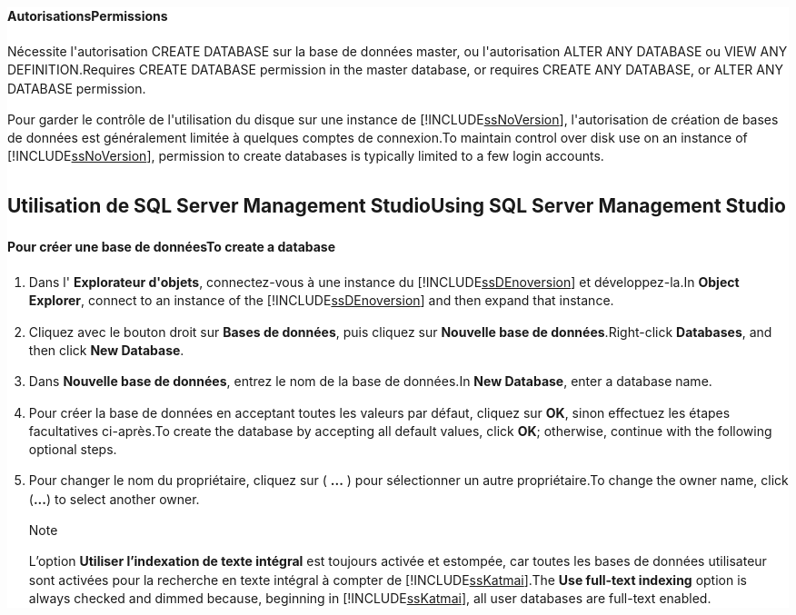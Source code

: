 ####  <a name="permissions"></a><a name="Permissions"></a> <span data-ttu-id="09743-122">Autorisations</span><span class="sxs-lookup"><span data-stu-id="09743-122">Permissions</span></span>  
 <span data-ttu-id="09743-123">Nécessite l'autorisation CREATE DATABASE sur la base de données master, ou l'autorisation ALTER ANY DATABASE ou VIEW ANY DEFINITION.</span><span class="sxs-lookup"><span data-stu-id="09743-123">Requires CREATE DATABASE permission in the master database, or requires CREATE ANY DATABASE, or ALTER ANY DATABASE permission.</span></span>  
  
 <span data-ttu-id="09743-124">Pour garder le contrôle de l'utilisation du disque sur une instance de [!INCLUDE[ssNoVersion](../../includes/ssnoversion-md.md)], l'autorisation de création de bases de données est généralement limitée à quelques comptes de connexion.</span><span class="sxs-lookup"><span data-stu-id="09743-124">To maintain control over disk use on an instance of [!INCLUDE[ssNoVersion](../../includes/ssnoversion-md.md)], permission to create databases is typically limited to a few login accounts.</span></span>  
  
##  <a name="using-sql-server-management-studio"></a><a name="SSMSProcedure"></a> <span data-ttu-id="09743-125">Utilisation de SQL Server Management Studio</span><span class="sxs-lookup"><span data-stu-id="09743-125">Using SQL Server Management Studio</span></span>  
  
#### <a name="to-create-a-database"></a><span data-ttu-id="09743-126">Pour créer une base de données</span><span class="sxs-lookup"><span data-stu-id="09743-126">To create a database</span></span>  
  
1.  <span data-ttu-id="09743-127">Dans l' **Explorateur d'objets**, connectez-vous à une instance du [!INCLUDE[ssDEnoversion](../../includes/ssdenoversion-md.md)] et développez-la.</span><span class="sxs-lookup"><span data-stu-id="09743-127">In **Object Explorer**, connect to an instance of the [!INCLUDE[ssDEnoversion](../../includes/ssdenoversion-md.md)] and then expand that instance.</span></span>  
  
2.  <span data-ttu-id="09743-128">Cliquez avec le bouton droit sur **Bases de données**, puis cliquez sur **Nouvelle base de données**.</span><span class="sxs-lookup"><span data-stu-id="09743-128">Right-click **Databases**, and then click **New Database**.</span></span>  
  
3.  <span data-ttu-id="09743-129">Dans **Nouvelle base de données**, entrez le nom de la base de données.</span><span class="sxs-lookup"><span data-stu-id="09743-129">In **New Database**, enter a database name.</span></span>  
  
4.  <span data-ttu-id="09743-130">Pour créer la base de données en acceptant toutes les valeurs par défaut, cliquez sur **OK**, sinon effectuez les étapes facultatives ci-après.</span><span class="sxs-lookup"><span data-stu-id="09743-130">To create the database by accepting all default values, click **OK**; otherwise, continue with the following optional steps.</span></span>  
  
5.  <span data-ttu-id="09743-131">Pour changer le nom du propriétaire, cliquez sur ( **...** ) pour sélectionner un autre propriétaire.</span><span class="sxs-lookup"><span data-stu-id="09743-131">To change the owner name, click (**...**) to select another owner.</span></span>  
  
    > [!NOTE]  
    >  <span data-ttu-id="09743-132">L’option **Utiliser l’indexation de texte intégral** est toujours activée et estompée, car toutes les bases de données utilisateur sont activées pour la recherche en texte intégral à compter de [!INCLUDE[ssKatmai](../../includes/sskatmai-md.md)].</span><span class="sxs-lookup"><span data-stu-id="09743-132">The **Use full-text indexing** option is always checked and dimmed because, beginning in [!INCLUDE[ssKatmai](../../includes/sskatmai-md.md)], all user databases are full-text enabled.</span></span>  
  